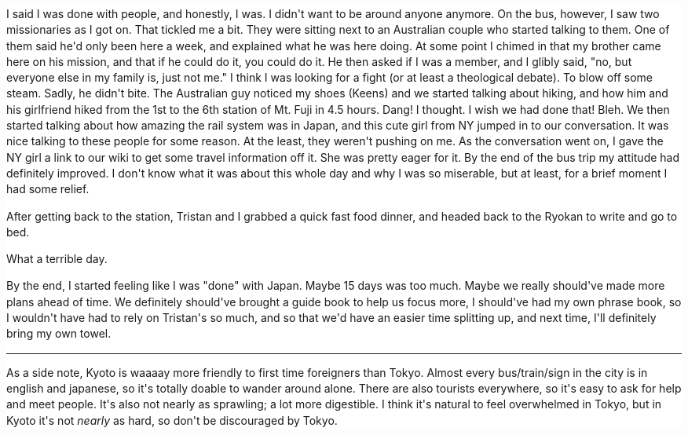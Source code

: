 I said I was done with people, and honestly, I was. I didn't want to be around anyone anymore. On the bus, however, I saw two missionaries as I got on. That tickled me a bit.  They were sitting next to an Australian couple who started talking to them. One of them said he'd only been here a week, and explained what he was here doing.  At some point I chimed in that my brother came here on his mission, and that if he could do it, you could do it. He then asked if I was a member, and I glibly said, "no, but everyone else in my family is, just not me." I think I was looking for a fight (or at least a theological debate). To blow off some steam. Sadly, he didn't bite.  The Australian guy noticed my shoes (Keens) and we started talking about hiking, and how him and his girlfriend hiked from the 1st to the 6th station of Mt. Fuji in 4.5 hours.  Dang! I thought. I wish we had done that! Bleh.  We then started talking about how amazing the rail system was in Japan, and this cute girl from NY jumped in to our conversation. It was nice talking to these people for some reason. At the least, they weren't pushing on me. As the conversation went on, I gave the NY girl a link to our wiki to get some travel information off it. She was pretty eager for it.  By the end of the bus trip my attitude had definitely improved. I don't know what it was about this whole day and why I was so miserable, but at least, for a brief moment I had some relief.

After getting back to the station, Tristan and I grabbed a quick fast food dinner, and headed back to the Ryokan to write and go to bed.

What a terrible day.

By the end, I started feeling like I was "done" with Japan. Maybe 15 days was too much. Maybe we really should've made more plans ahead of time. We definitely should've brought a guide book to help us focus more, I should've had my own phrase book, so I wouldn't have had to rely on Tristan's so much, and so that we'd have an easier time splitting up, and next time, I'll definitely bring my own towel.

___

As a side note, Kyoto is waaaay more friendly to first time foreigners than Tokyo. Almost every bus/train/sign in the city is in english and japanese, so it's totally doable to wander around alone. There are also tourists everywhere, so it's easy to ask for help and meet people. It's also not nearly as sprawling; a lot more digestible. I think it's natural to feel overwhelmed in Tokyo, but in Kyoto it's not *nearly* as hard, so don't be discouraged by Tokyo.

